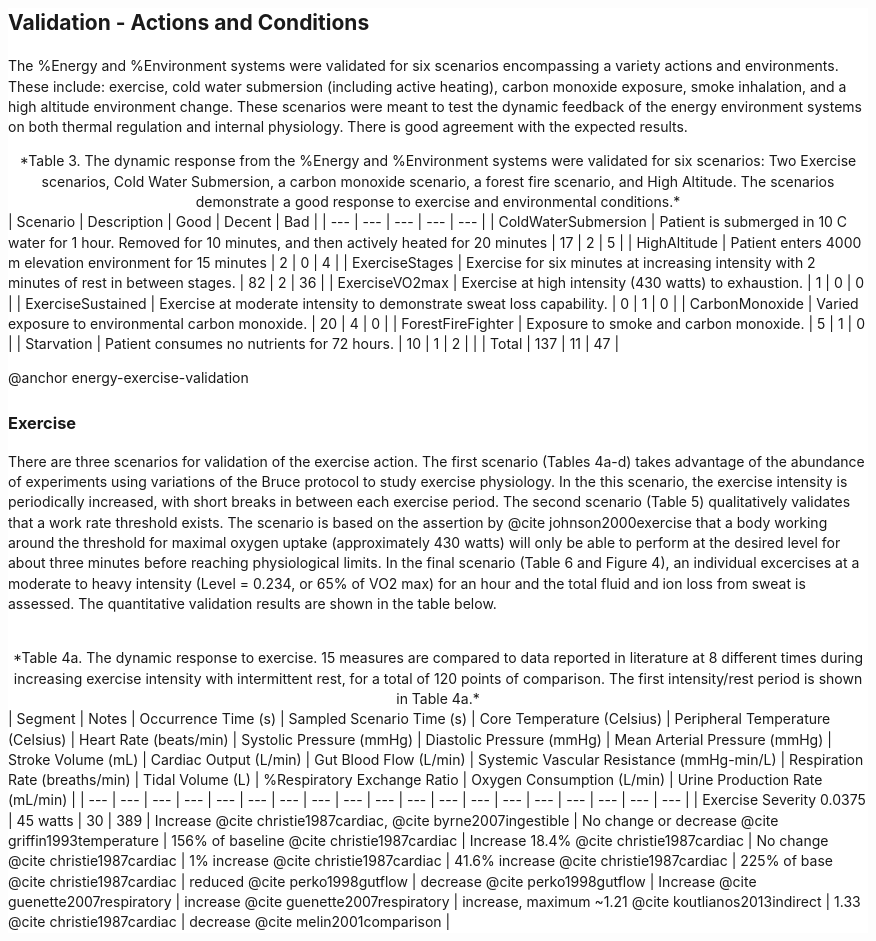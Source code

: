 Validation - Actions and Conditions
--------------------
The %Energy and %Environment systems were validated for six scenarios encompassing a variety actions and environments. These include: exercise, cold water submersion (including active heating), carbon monoxide exposure, smoke inhalation, and a high altitude environment change. These scenarios were meant to test the dynamic feedback of the energy environment systems on both thermal regulation and internal physiology. There is good agreement with the expected results.

<center>
*Table 3. The dynamic response from the %Energy and %Environment systems were validated for six scenarios: Two Exercise scenarios, Cold Water Submersion, a carbon monoxide scenario, a forest fire scenario, and High Altitude. The scenarios demonstrate a good response to exercise and environmental conditions.*
</center>
|	Scenario 	|	Description	|	Good	|	Decent	|	Bad	|
|	---	|	---	|	---	|	---	|	---	|
|	ColdWaterSubmersion	|	Patient is submerged in 10 C water for 1 hour. Removed for 10 minutes, and then actively heated for 20 minutes	|<span class="success">	17	</span>|<span class="warning">	2	</span>|<span class="danger">	5	</span>|
|	HighAltitude	|	Patient enters 4000 m elevation environment for 15 minutes	|<span class="success">	2	</span>|<span class="warning">	0	</span>|<span class="danger">	4	</span>|
|	ExerciseStages	|	Exercise for six minutes at increasing intensity with 2 minutes of rest in between stages.	|<span class="success">	82	</span>|<span class="warning">	2	</span>|<span class="danger">	36	</span>|
|	ExerciseVO2max	|	Exercise at high intensity (430 watts) to exhaustion.	|<span class="success">	1	</span>|<span class="warning">	0	</span>|<span class="danger">	0	</span>|
|	ExerciseSustained	|	Exercise at moderate intensity to demonstrate sweat loss capability.	|<span class="success">	0	</span>|<span class="warning">	1	</span>|<span class="danger">	0	</span>|
|	CarbonMonoxide	|	Varied exposure to environmental carbon monoxide.	|<span class="success">	20	</span>|<span class="warning">	4	</span>|<span class="danger">	0	</span>|
|	ForestFireFighter	|	Exposure to smoke and carbon monoxide.	|<span class="success">	5	</span>|<span class="warning">	1	</span>|<span class="danger">	0	</span>|
|	Starvation	|	Patient consumes no nutrients for 72 hours.	|<span class="success">	10	</span>|<span class="warning">	1	</span>|<span class="danger">	2	</span>|
|		|	Total	|<span class="success">	137	</span>|<span class="warning">	11	</span>|<span class="danger">	47	</span>|


@anchor energy-exercise-validation
### Exercise
There are three scenarios for validation of the exercise action. The first scenario (Tables 4a-d) takes advantage of the abundance of experiments using variations of the Bruce protocol to study exercise physiology. In the this scenario, the exercise intensity is periodically increased, with short breaks in between each exercise period. The second scenario (Table 5) qualitatively validates that a work rate threshold exists. The scenario is based on the assertion by @cite johnson2000exercise that a body working around the threshold for maximal oxygen uptake (approximately 430 watts) will only be able to perform at the desired level for about three minutes before reaching physiological limits. 
In the final scenario (Table 6 and Figure 4), an individual excercises at a moderate to heavy intensity (Level = 0.234, or 65% of VO2 max) for an hour and the total fluid and ion loss from sweat is assessed.  The quantitative validation results are shown in the table below.

<center><br>
*Table 4a. The dynamic response to exercise. 15 measures are compared to data reported in literature at 8 different times during increasing exercise intensity with intermittent rest, for a total of 120 points of comparison. The first intensity/rest period is shown in Table 4a.*
</center>
|	Segment	|	Notes	|	Occurrence Time (s)	|	Sampled Scenario Time (s)	|	Core Temperature (Celsius)	|	Peripheral Temperature (Celsius)	|	Heart Rate (beats/min)	|	Systolic Pressure (mmHg)	|	Diastolic Pressure (mmHg)	|	Mean Arterial Pressure (mmHg)	|	Stroke Volume (mL)	|	Cardiac Output (L/min)	|	Gut Blood Flow (L/min)	|	Systemic Vascular Resistance (mmHg-min/L)	|	Respiration Rate (breaths/min)	|	Tidal Volume (L)	|	%Respiratory Exchange Ratio	|	Oxygen Consumption (L/min)	|	Urine Production Rate (mL/min)	|
|	---	|	---	|	---	|	---	|	---	|	---	|	---	|	---	|	---	|	---	|	---	|	---	|	---	|	---	|	---	|	---	|	---	|	---	|	---	|
|	Exercise Severity 0.0375	|	45 watts	|	30	|	389	|<span class="success">	Increase @cite christie1987cardiac, @cite byrne2007ingestible	</span>|<span class="success">	No change or decrease @cite griffin1993temperature	</span>|<span class="warning">	156% of baseline @cite christie1987cardiac	</span>|<span class="danger">	Increase 18.4% @cite christie1987cardiac	</span>|<span class="danger">	No change @cite christie1987cardiac	</span>|<span class="success">	1% increase  @cite christie1987cardiac	</span>|<span class="danger">	41.6% increase  @cite christie1987cardiac	</span>|<span class="danger">	225% of base  @cite christie1987cardiac	</span>|<span class="danger">	reduced  @cite perko1998gutflow	</span>|<span class="success">	decrease  @cite perko1998gutflow	</span>|<span class="success">	Increase  @cite guenette2007respiratory	</span>|<span class="success">	increase  @cite guenette2007respiratory	</span>|<span class="danger">	increase, maximum  ~1.21  @cite koutlianos2013indirect	</span>|<span class="danger">	1.33  @cite christie1987cardiac	</span>|<span class="success">	decrease  @cite melin2001comparison	</span>|